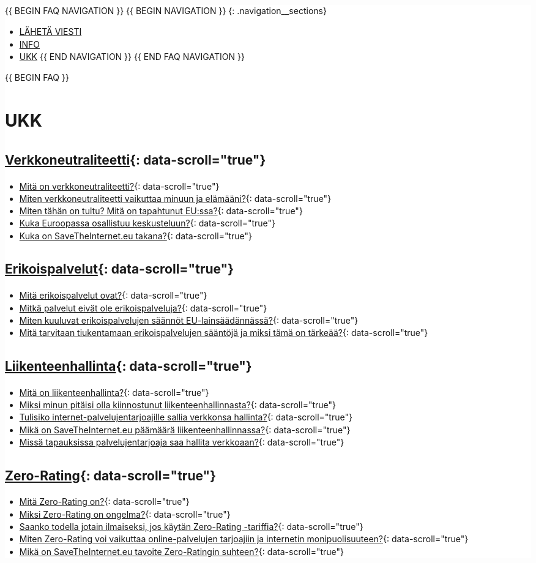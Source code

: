 {{ BEGIN FAQ NAVIGATION }}
{{ BEGIN NAVIGATION }}
{: .navigation__sections}
- [LÄHETÄ VIESTI](../#send-a-message)
- [INFO](../#info)
- [UKK](#)
{{ END NAVIGATION }}
{{ END FAQ NAVIGATION }}

{{ BEGIN FAQ }}
# UKK

## [Verkkoneutraliteetti](#net-neutrality){: data-scroll="true"}
- [Mitä on verkkoneutraliteetti?](#what-is-net-neutrality){: data-scroll="true"}
- [Miten verkkoneutraliteetti vaikuttaa minuun ja elämääni?](#how-does-net-neutrality-influence-me-and-my-life){: data-scroll="true"}
- [Miten tähän on tultu? Mitä on tapahtunut EU:ssa?](#how-did-we-end-up-here-what-happened-in-the-eu){: data-scroll="true"}
- [Kuka Euroopassa osallistuu keskusteluun?](#who-is-involved-in-the-debate-in-europe){: data-scroll="true"}
- [Kuka on SaveTheInternet.eu takana?](#who-is-behind-savetheinterneteu){: data-scroll="true"}

## [Erikoispalvelut](#specialised-services){: data-scroll="true"}
- [Mitä erikoispalvelut ovat?](#what-are-specialised-services){: data-scroll="true"}
- [Mitkä palvelut eivät ole erikoispalveluja?](#what-are-examples-of-services-that-are-not-specialised-services){: data-scroll="true"}
- [Miten kuuluvat erikoispalvelujen säännöt EU-lainsäädännässä?](#what-safeguards-are-in-eu-law-to-deal-with-specialised-services){: data-scroll="true"}
- [Mitä tarvitaan tiukentamaan erikoispalvelujen sääntöjä ja miksi tämä on tärkeää?](#what-is-required-to-strengthen-the-safeguards-on-specialised-services-and-why-is-this-important){: data-scroll="true"}

## [Liikenteenhallinta](#traffic-management){: data-scroll="true"}
- [Mitä on liikenteenhallinta?](#what-is-traffic-management){: data-scroll="true"}
- [Miksi minun pitäisi olla kiinnostunut liikenteenhallinnasta?](#why-should-i-care-about-traffic-management){: data-scroll="true"}
- [Tulisiko internet-palvelujentarjoajille sallia verkkonsa hallinta?](#shouldnt-internet-providers-be-allowed-to-manage-their-networks){: data-scroll="true"}
- [Mikä on SaveTheInternet.eu päämäärä liikenteenhallinnassa?](#what-is-the-goal-of-savetheinterneteu-when-it-comes-to-traffic-management){: data-scroll="true"}
- [Missä tapauksissa palvelujentarjoaja saa hallita verkkoaan?](#when-can-a-provider-start-managing-its-network){: data-scroll="true"}

## [Zero-Rating](#zero-rating){: data-scroll="true"}
- [Mitä Zero-Rating on?](#what-is-zero-rating){: data-scroll="true"}
- [Miksi Zero-Rating on ongelma?](#why-is-zero-rating-a-problem){: data-scroll="true"}
- [Saanko todella jotain ilmaiseksi, jos käytän Zero-Rating -tariffia?](#am-i-really-getting-something-for-free-when-i-use-a-zero-rating-programme){: data-scroll="true"}
- [Miten Zero-Rating voi vaikuttaa online-palvelujen tarjoajiin ja internetin monipuolisuuteen?](#how-can-zero-rating-affect-providers-of-online-services-and-the-diversity-of-the-internet-ecosystem){: data-scroll="true"}
- [Mikä on SaveTheInternet.eu tavoite Zero-Ratingin suhteen?](#what-is-the-goal-of-the-savetheinterneteu-campaign-when-it-comes-to-zero-rating){: data-scroll="true"}
